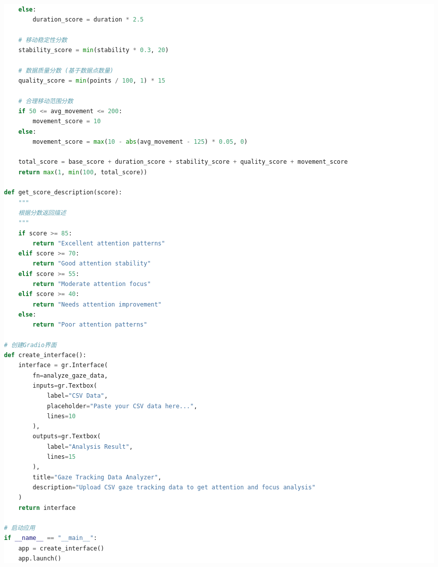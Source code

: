```python
    else:
        duration_score = duration * 2.5
    
    # 移动稳定性分数
    stability_score = min(stability * 0.3, 20)
    
    # 数据质量分数 (基于数据点数量)
    quality_score = min(points / 100, 1) * 15
    
    # 合理移动范围分数
    if 50 <= avg_movement <= 200:
        movement_score = 10
    else:
        movement_score = max(10 - abs(avg_movement - 125) * 0.05, 0)
    
    total_score = base_score + duration_score + stability_score + quality_score + movement_score
    return max(1, min(100, total_score))

def get_score_description(score):
    """
    根据分数返回描述
    """
    if score >= 85:
        return "Excellent attention patterns"
    elif score >= 70:
        return "Good attention stability" 
    elif score >= 55:
        return "Moderate attention focus"
    elif score >= 40:
        return "Needs attention improvement"
    else:
        return "Poor attention patterns"

# 创建Gradio界面
def create_interface():
    interface = gr.Interface(
        fn=analyze_gaze_data,
        inputs=gr.Textbox(
            label="CSV Data", 
            placeholder="Paste your CSV data here...",
            lines=10
        ),
        outputs=gr.Textbox(
            label="Analysis Result",
            lines=15
        ),
        title="Gaze Tracking Data Analyzer",
        description="Upload CSV gaze tracking data to get attention and focus analysis"
    )
    return interface

# 启动应用
if __name__ == "__main__":
    app = create_interface()
    app.launch()
```

